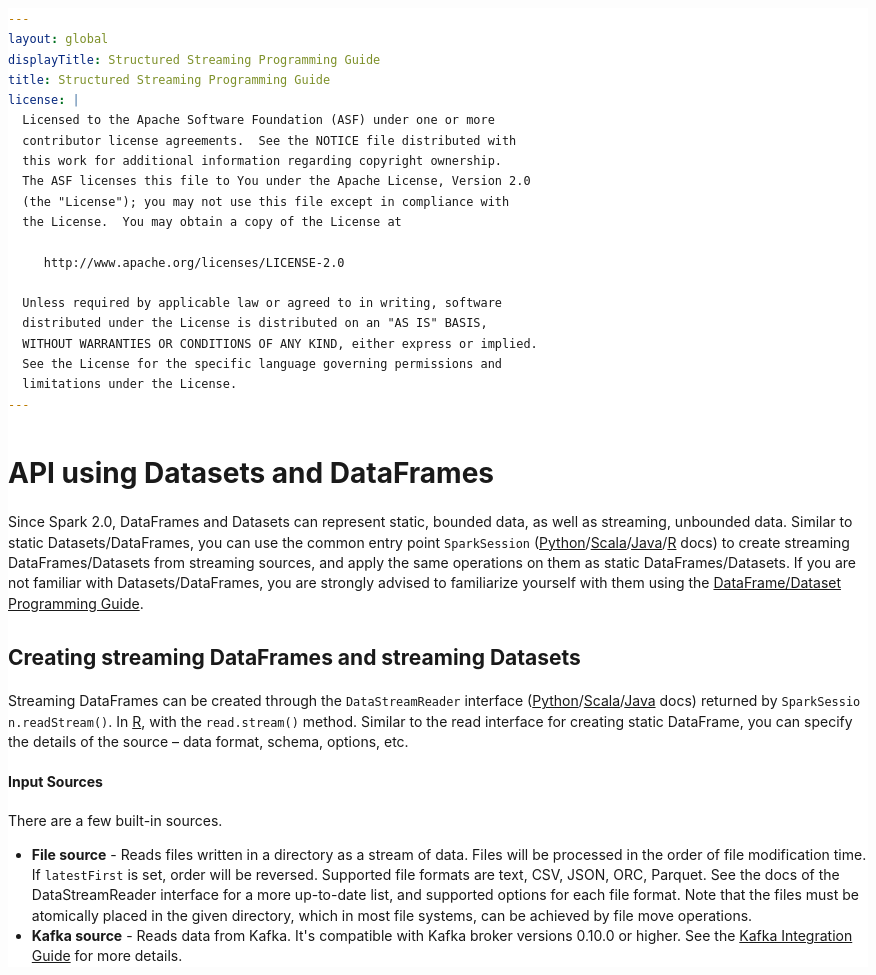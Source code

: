 ```yaml
---
layout: global
displayTitle: Structured Streaming Programming Guide
title: Structured Streaming Programming Guide
license: |
  Licensed to the Apache Software Foundation (ASF) under one or more
  contributor license agreements.  See the NOTICE file distributed with
  this work for additional information regarding copyright ownership.
  The ASF licenses this file to You under the Apache License, Version 2.0
  (the "License"); you may not use this file except in compliance with
  the License.  You may obtain a copy of the License at

     http://www.apache.org/licenses/LICENSE-2.0

  Unless required by applicable law or agreed to in writing, software
  distributed under the License is distributed on an "AS IS" BASIS,
  WITHOUT WARRANTIES OR CONDITIONS OF ANY KIND, either express or implied.
  See the License for the specific language governing permissions and
  limitations under the License.
---
```


# API using Datasets and DataFrames
Since Spark 2.0, DataFrames and Datasets can represent static, bounded data, as well as streaming, unbounded data. Similar to static Datasets/DataFrames, you can use the common entry point `SparkSession`
([Python](/api/python/reference/pyspark.sql/api/pyspark.sql.SparkSession.html#pyspark.sql.SparkSession)/[Scala](/api/scala/org/apache/spark/sql/SparkSession.html)/[Java](/api/java/org/apache/spark/sql/SparkSession.html)/[R](/api/R/reference/sparkR.session.html) docs)
to create streaming DataFrames/Datasets from streaming sources, and apply the same operations on them as static DataFrames/Datasets. If you are not familiar with Datasets/DataFrames, you are strongly advised to familiarize yourself with them using the
[DataFrame/Dataset Programming Guide](../sql-programming-guide.html).


## Creating streaming DataFrames and streaming Datasets
Streaming DataFrames can be created through the `DataStreamReader` interface
([Python](/api/python/reference/pyspark.ss/api/pyspark.sql.streaming.DataStreamReader.html#pyspark.sql.streaming.DataStreamReader)/[Scala](/api/scala/org/apache/spark/sql/streaming/DataStreamReader.html)/[Java](/api/java/org/apache/spark/sql/streaming/DataStreamReader.html) docs)
returned by `SparkSession.readStream()`. In [R](/api/R/reference/read.stream.html), with the `read.stream()` method. Similar to the read interface for creating static DataFrame, you can specify the details of the source – data format, schema, options, etc.

#### Input Sources
There are a few built-in sources.

  - **File source** - Reads files written in a directory as a stream of data. Files will be processed in the order of file modification time. If `latestFirst` is set, order will be reversed. Supported file formats are text, CSV, JSON, ORC, Parquet. See the docs of the DataStreamReader interface for a more up-to-date list, and supported options for each file format. Note that the files must be atomically placed in the given directory, which in most file systems, can be achieved by file move operations.
  - **Kafka source** - Reads data from Kafka. It's compatible with Kafka broker versions 0.10.0 or higher. See the [Kafka Integration Guide](structured-streaming-kafka-integration.html) for more details.
